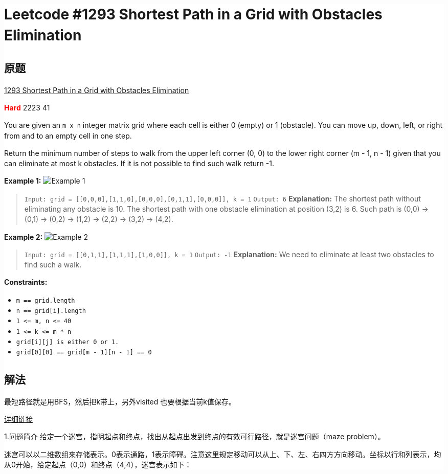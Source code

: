 # Leetcode #1293 Shortest Path in a Grid with Obstacles Elimination

## 原题

[1293 Shortest Path in a Grid with Obstacles Elimination](https://leetcode.com/problems/shortest-path-in-a-grid-with-obstacles-elimination/)

**<span style="color:red">Hard</span>** 2223 41

You are given an `m x n` integer matrix grid where each cell is either 0 (empty) or 1 (obstacle). You can move up, down, left, or right from and to an empty cell in one step.

Return the minimum number of steps to walk from the upper left corner (0, 0) to the lower right corner (m - 1, n - 1) given that you can eliminate at most k obstacles. If it is not possible to find such walk return -1.

**Example 1:**
![Example 1](https://assets.leetcode.com/uploads/2021/09/30/short1-grid.jpg)
> `Input: grid = [[0,0,0],[1,1,0],[0,0,0],[0,1,1],[0,0,0]], k = 1`
`Output: 6`
**Explanation:**
The shortest path without eliminating any obstacle is 10.
The shortest path with one obstacle elimination at position (3,2) is 6. Such path is (0,0) -> (0,1) -> (0,2) -> (1,2) -> (2,2) -> (3,2) -> (4,2).

**Example 2:**
![Example 2](https://assets.leetcode.com/uploads/2021/09/30/short2-grid.jpg)
> `Input: grid = [[0,1,1],[1,1,1],[1,0,0]], k = 1`
`Output: -1`
**Explanation:** We need to eliminate at least two obstacles to find such a walk.
 
**Constraints:**

* `m == grid.length`
* `n == grid[i].length`
* `1 <= m, n <= 40`
* `1 <= k <= m * n`
* `grid[i][j] is either 0 or 1.`
* `grid[0][0] == grid[m - 1][n - 1] == 0`

## 解法


最短路径就是用BFS，然后把k带上，另外visited 也要根据当前k值保存。

[详细链接](https://blog.csdn.net/K346K346/article/details/51289478)

1.问题简介
给定一个迷宫，指明起点和终点，找出从起点出发到终点的有效可行路径，就是迷宫问题（maze problem）。

迷宫可以以二维数组来存储表示。0表示通路，1表示障碍。注意这里规定移动可以从上、下、左、右四方方向移动。坐标以行和列表示，均从0开始，给定起点（0,0）和终点（4,4），迷宫表示如下：
